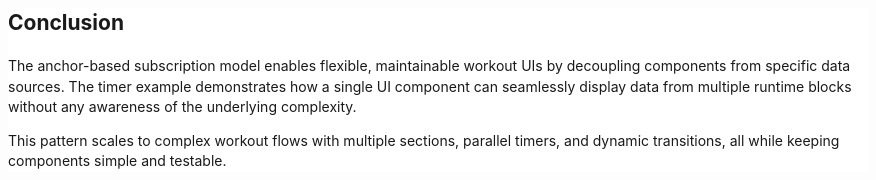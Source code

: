 ## Conclusion

The anchor-based subscription model enables flexible, maintainable workout UIs by decoupling components from specific data sources. The timer example demonstrates how a single UI component can seamlessly display data from multiple runtime blocks without any awareness of the underlying complexity.

This pattern scales to complex workout flows with multiple sections, parallel timers, and dynamic transitions, all while keeping components simple and testable.

